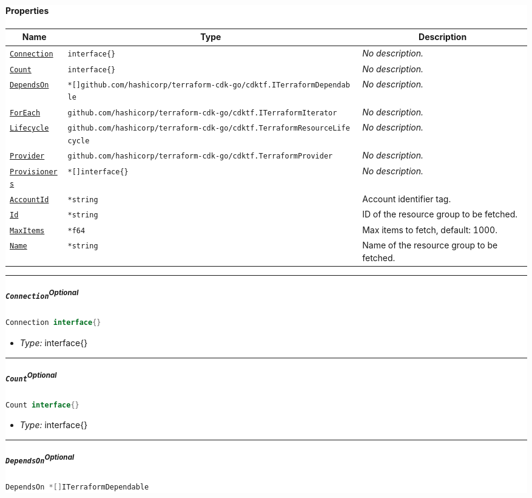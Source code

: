 #### Properties <a name="Properties" id="Properties"></a>

| **Name** | **Type** | **Description** |
| --- | --- | --- |
| <code><a href="#@cdktf/provider-cloudflare.dataCloudflareResourceGroups.DataCloudflareResourceGroupsConfig.property.connection">Connection</a></code> | <code>interface{}</code> | *No description.* |
| <code><a href="#@cdktf/provider-cloudflare.dataCloudflareResourceGroups.DataCloudflareResourceGroupsConfig.property.count">Count</a></code> | <code>interface{}</code> | *No description.* |
| <code><a href="#@cdktf/provider-cloudflare.dataCloudflareResourceGroups.DataCloudflareResourceGroupsConfig.property.dependsOn">DependsOn</a></code> | <code>*[]github.com/hashicorp/terraform-cdk-go/cdktf.ITerraformDependable</code> | *No description.* |
| <code><a href="#@cdktf/provider-cloudflare.dataCloudflareResourceGroups.DataCloudflareResourceGroupsConfig.property.forEach">ForEach</a></code> | <code>github.com/hashicorp/terraform-cdk-go/cdktf.ITerraformIterator</code> | *No description.* |
| <code><a href="#@cdktf/provider-cloudflare.dataCloudflareResourceGroups.DataCloudflareResourceGroupsConfig.property.lifecycle">Lifecycle</a></code> | <code>github.com/hashicorp/terraform-cdk-go/cdktf.TerraformResourceLifecycle</code> | *No description.* |
| <code><a href="#@cdktf/provider-cloudflare.dataCloudflareResourceGroups.DataCloudflareResourceGroupsConfig.property.provider">Provider</a></code> | <code>github.com/hashicorp/terraform-cdk-go/cdktf.TerraformProvider</code> | *No description.* |
| <code><a href="#@cdktf/provider-cloudflare.dataCloudflareResourceGroups.DataCloudflareResourceGroupsConfig.property.provisioners">Provisioners</a></code> | <code>*[]interface{}</code> | *No description.* |
| <code><a href="#@cdktf/provider-cloudflare.dataCloudflareResourceGroups.DataCloudflareResourceGroupsConfig.property.accountId">AccountId</a></code> | <code>*string</code> | Account identifier tag. |
| <code><a href="#@cdktf/provider-cloudflare.dataCloudflareResourceGroups.DataCloudflareResourceGroupsConfig.property.id">Id</a></code> | <code>*string</code> | ID of the resource group to be fetched. |
| <code><a href="#@cdktf/provider-cloudflare.dataCloudflareResourceGroups.DataCloudflareResourceGroupsConfig.property.maxItems">MaxItems</a></code> | <code>*f64</code> | Max items to fetch, default: 1000. |
| <code><a href="#@cdktf/provider-cloudflare.dataCloudflareResourceGroups.DataCloudflareResourceGroupsConfig.property.name">Name</a></code> | <code>*string</code> | Name of the resource group to be fetched. |

---

##### `Connection`<sup>Optional</sup> <a name="Connection" id="@cdktf/provider-cloudflare.dataCloudflareResourceGroups.DataCloudflareResourceGroupsConfig.property.connection"></a>

```go
Connection interface{}
```

- *Type:* interface{}

---

##### `Count`<sup>Optional</sup> <a name="Count" id="@cdktf/provider-cloudflare.dataCloudflareResourceGroups.DataCloudflareResourceGroupsConfig.property.count"></a>

```go
Count interface{}
```

- *Type:* interface{}

---

##### `DependsOn`<sup>Optional</sup> <a name="DependsOn" id="@cdktf/provider-cloudflare.dataCloudflareResourceGroups.DataCloudflareResourceGroupsConfig.property.dependsOn"></a>

```go
DependsOn *[]ITerraformDependable
```
